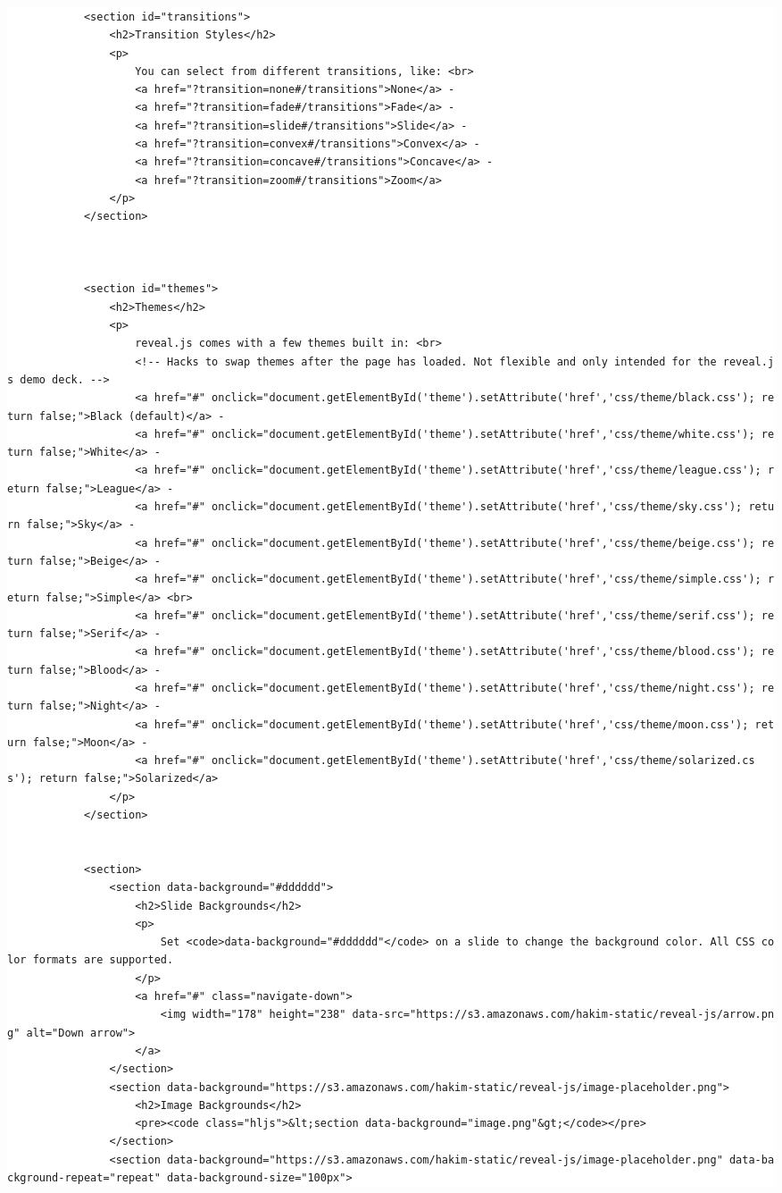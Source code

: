 

				<section id="transitions">
					<h2>Transition Styles</h2>
					<p>
						You can select from different transitions, like: <br>
						<a href="?transition=none#/transitions">None</a> -
						<a href="?transition=fade#/transitions">Fade</a> -
						<a href="?transition=slide#/transitions">Slide</a> -
						<a href="?transition=convex#/transitions">Convex</a> -
						<a href="?transition=concave#/transitions">Concave</a> -
						<a href="?transition=zoom#/transitions">Zoom</a>
					</p>
				</section>



				<section id="themes">
					<h2>Themes</h2>
					<p>
						reveal.js comes with a few themes built in: <br>
						<!-- Hacks to swap themes after the page has loaded. Not flexible and only intended for the reveal.js demo deck. -->
						<a href="#" onclick="document.getElementById('theme').setAttribute('href','css/theme/black.css'); return false;">Black (default)</a> -
						<a href="#" onclick="document.getElementById('theme').setAttribute('href','css/theme/white.css'); return false;">White</a> -
						<a href="#" onclick="document.getElementById('theme').setAttribute('href','css/theme/league.css'); return false;">League</a> -
						<a href="#" onclick="document.getElementById('theme').setAttribute('href','css/theme/sky.css'); return false;">Sky</a> -
						<a href="#" onclick="document.getElementById('theme').setAttribute('href','css/theme/beige.css'); return false;">Beige</a> -
						<a href="#" onclick="document.getElementById('theme').setAttribute('href','css/theme/simple.css'); return false;">Simple</a> <br>
						<a href="#" onclick="document.getElementById('theme').setAttribute('href','css/theme/serif.css'); return false;">Serif</a> -
						<a href="#" onclick="document.getElementById('theme').setAttribute('href','css/theme/blood.css'); return false;">Blood</a> -
						<a href="#" onclick="document.getElementById('theme').setAttribute('href','css/theme/night.css'); return false;">Night</a> -
						<a href="#" onclick="document.getElementById('theme').setAttribute('href','css/theme/moon.css'); return false;">Moon</a> -
						<a href="#" onclick="document.getElementById('theme').setAttribute('href','css/theme/solarized.css'); return false;">Solarized</a>
					</p>
				</section>


				<section>
					<section data-background="#dddddd">
						<h2>Slide Backgrounds</h2>
						<p>
							Set <code>data-background="#dddddd"</code> on a slide to change the background color. All CSS color formats are supported.
						</p>
						<a href="#" class="navigate-down">
							<img width="178" height="238" data-src="https://s3.amazonaws.com/hakim-static/reveal-js/arrow.png" alt="Down arrow">
						</a>
					</section>
					<section data-background="https://s3.amazonaws.com/hakim-static/reveal-js/image-placeholder.png">
						<h2>Image Backgrounds</h2>
						<pre><code class="hljs">&lt;section data-background="image.png"&gt;</code></pre>
					</section>
					<section data-background="https://s3.amazonaws.com/hakim-static/reveal-js/image-placeholder.png" data-background-repeat="repeat" data-background-size="100px">